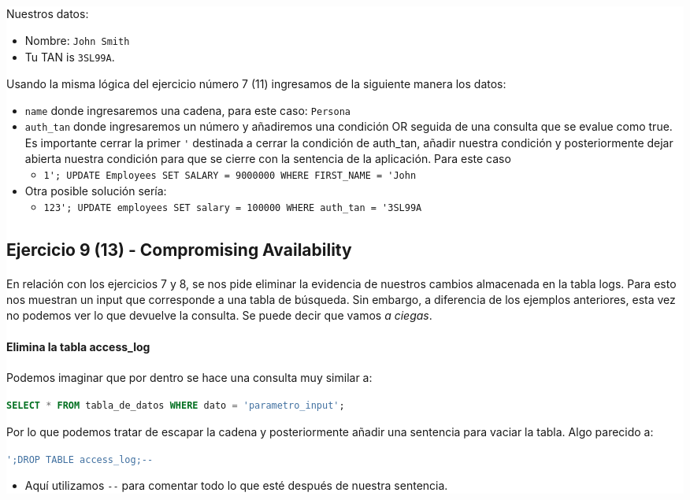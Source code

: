Nuestros datos: 
+ Nombre: `John Smith` 
+ Tu TAN is `3SL99A`.

Usando la misma lógica del ejercicio número 7 (11) ingresamos de la siguiente manera los datos:

+ `name` donde ingresaremos una cadena, para este caso: `Persona`
+ `auth_tan` donde ingresaremos un número y añadiremos una condición OR seguida de una consulta que se evalue como true. Es importante cerrar la primer `'` destinada a cerrar la condición de auth_tan, añadir nuestra condición y posteriormente dejar abierta nuestra condición para que se cierre con la sentencia de la aplicación. Para este caso 
	+ `1'; UPDATE Employees SET SALARY = 9000000 WHERE FIRST_NAME = 'John`
+ Otra posible solución sería:
	+ `123'; UPDATE employees SET salary = 100000 WHERE auth_tan = '3SL99A`

## Ejercicio 9 (13) - Compromising Availability

En relación con los ejercicios 7 y 8, se nos pide eliminar la evidencia de nuestros cambios almacenada en la tabla logs. Para esto nos muestran un input que corresponde a una tabla de búsqueda. Sin embargo, a diferencia de los ejemplos anteriores, esta vez no podemos ver lo que devuelve la consulta. Se puede decir que vamos *a ciegas*.

#### Elimina la tabla access_log

Podemos imaginar que por dentro se hace una consulta muy similar a:

```sql
SELECT * FROM tabla_de_datos WHERE dato = 'parametro_input';
```

Por lo que podemos tratar de escapar la cadena y posteriormente añadir una sentencia para vaciar la tabla. Algo parecido a:

```sql
';DROP TABLE access_log;--
```
* Aquí utilizamos `--` para comentar todo lo que esté después de nuestra sentencia.